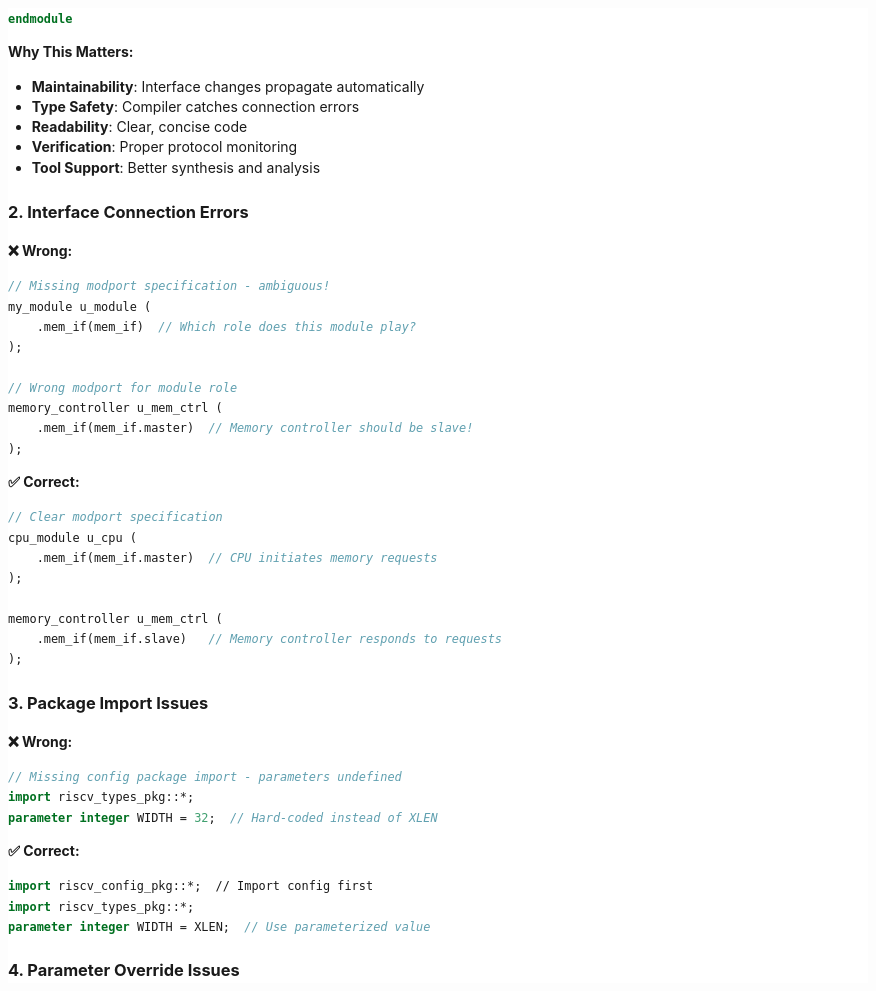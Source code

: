```systemverilog
endmodule
```

**Why This Matters:**
- **Maintainability**: Interface changes propagate automatically
- **Type Safety**: Compiler catches connection errors
- **Readability**: Clear, concise code
- **Verification**: Proper protocol monitoring
- **Tool Support**: Better synthesis and analysis

### 2. Interface Connection Errors

**❌ Wrong:**
```systemverilog
// Missing modport specification - ambiguous!
my_module u_module (
    .mem_if(mem_if)  // Which role does this module play?
);

// Wrong modport for module role
memory_controller u_mem_ctrl (
    .mem_if(mem_if.master)  // Memory controller should be slave!
);
```

**✅ Correct:**
```systemverilog
// Clear modport specification
cpu_module u_cpu (
    .mem_if(mem_if.master)  // CPU initiates memory requests
);

memory_controller u_mem_ctrl (
    .mem_if(mem_if.slave)   // Memory controller responds to requests
);
```

### 3. Package Import Issues

**❌ Wrong:**
```systemverilog
// Missing config package import - parameters undefined
import riscv_types_pkg::*;
parameter integer WIDTH = 32;  // Hard-coded instead of XLEN
```

**✅ Correct:**
```systemverilog
import riscv_config_pkg::*;  // Import config first
import riscv_types_pkg::*;
parameter integer WIDTH = XLEN;  // Use parameterized value
```

### 4. Parameter Override Issues
